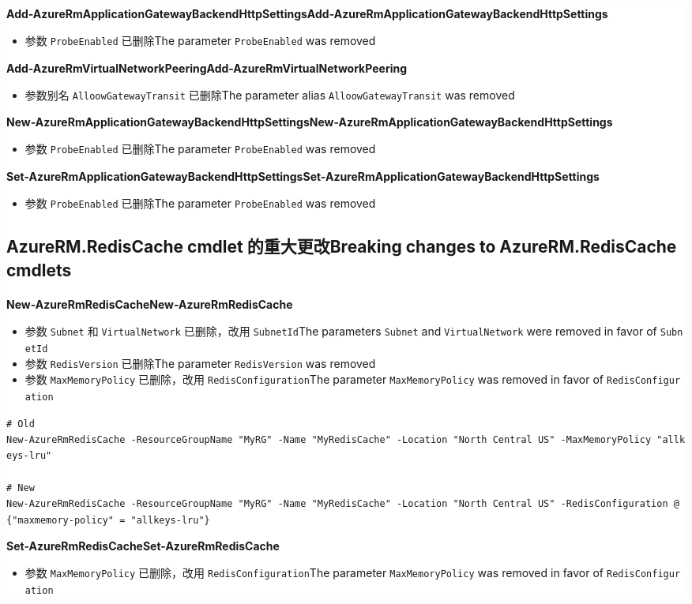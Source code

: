 
<span data-ttu-id="20039-233">**Add-AzureRmApplicationGatewayBackendHttpSettings**</span><span class="sxs-lookup"><span data-stu-id="20039-233">**Add-AzureRmApplicationGatewayBackendHttpSettings**</span></span>
- <span data-ttu-id="20039-234">参数 `ProbeEnabled` 已删除</span><span class="sxs-lookup"><span data-stu-id="20039-234">The parameter `ProbeEnabled` was removed</span></span>

<span data-ttu-id="20039-235">**Add-AzureRmVirtualNetworkPeering**</span><span class="sxs-lookup"><span data-stu-id="20039-235">**Add-AzureRmVirtualNetworkPeering**</span></span>
- <span data-ttu-id="20039-236">参数别名 `AlloowGatewayTransit` 已删除</span><span class="sxs-lookup"><span data-stu-id="20039-236">The parameter alias `AlloowGatewayTransit` was removed</span></span>

<span data-ttu-id="20039-237">**New-AzureRmApplicationGatewayBackendHttpSettings**</span><span class="sxs-lookup"><span data-stu-id="20039-237">**New-AzureRmApplicationGatewayBackendHttpSettings**</span></span>
- <span data-ttu-id="20039-238">参数 `ProbeEnabled` 已删除</span><span class="sxs-lookup"><span data-stu-id="20039-238">The parameter `ProbeEnabled` was removed</span></span>

<span data-ttu-id="20039-239">**Set-AzureRmApplicationGatewayBackendHttpSettings**</span><span class="sxs-lookup"><span data-stu-id="20039-239">**Set-AzureRmApplicationGatewayBackendHttpSettings**</span></span>
- <span data-ttu-id="20039-240">参数 `ProbeEnabled` 已删除</span><span class="sxs-lookup"><span data-stu-id="20039-240">The parameter `ProbeEnabled` was removed</span></span>

## <a name="breaking-changes-to-azurermrediscache-cmdlets"></a><span data-ttu-id="20039-241">AzureRM.RedisCache cmdlet 的重大更改</span><span class="sxs-lookup"><span data-stu-id="20039-241">Breaking changes to AzureRM.RedisCache cmdlets</span></span>

<span data-ttu-id="20039-242">**New-AzureRmRedisCache**</span><span class="sxs-lookup"><span data-stu-id="20039-242">**New-AzureRmRedisCache**</span></span>
- <span data-ttu-id="20039-243">参数 `Subnet` 和 `VirtualNetwork` 已删除，改用 `SubnetId`</span><span class="sxs-lookup"><span data-stu-id="20039-243">The parameters `Subnet` and `VirtualNetwork` were removed in favor of `SubnetId`</span></span>
- <span data-ttu-id="20039-244">参数 `RedisVersion` 已删除</span><span class="sxs-lookup"><span data-stu-id="20039-244">The parameter `RedisVersion` was removed</span></span>
- <span data-ttu-id="20039-245">参数 `MaxMemoryPolicy` 已删除，改用 `RedisConfiguration`</span><span class="sxs-lookup"><span data-stu-id="20039-245">The parameter `MaxMemoryPolicy` was removed in favor of `RedisConfiguration`</span></span>

```powershell-interactive
# Old
New-AzureRmRedisCache -ResourceGroupName "MyRG" -Name "MyRedisCache" -Location "North Central US" -MaxMemoryPolicy "allkeys-lru"

# New
New-AzureRmRedisCache -ResourceGroupName "MyRG" -Name "MyRedisCache" -Location "North Central US" -RedisConfiguration @{"maxmemory-policy" = "allkeys-lru"}
```

<span data-ttu-id="20039-246">**Set-AzureRmRedisCache**</span><span class="sxs-lookup"><span data-stu-id="20039-246">**Set-AzureRmRedisCache**</span></span>
- <span data-ttu-id="20039-247">参数 `MaxMemoryPolicy` 已删除，改用 `RedisConfiguration`</span><span class="sxs-lookup"><span data-stu-id="20039-247">The parameter `MaxMemoryPolicy` was removed in favor of `RedisConfiguration`</span></span>
